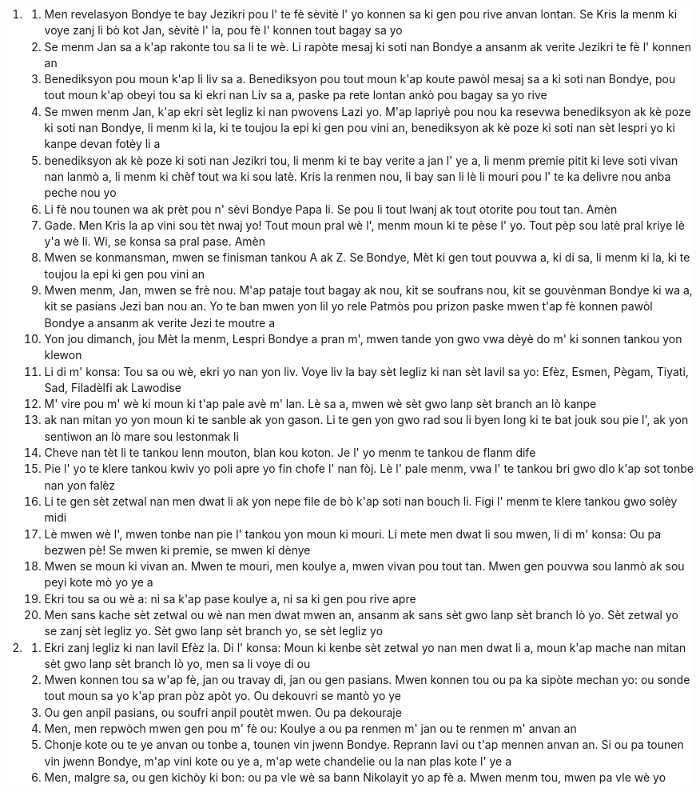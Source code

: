 <ol>
  <li>
    <ol>
      <li>Men revelasyon Bondye te bay Jezikri pou l' te fè sèvitè l' yo konnen sa ki gen pou rive anvan lontan. Se Kris la menm ki voye zanj li bò kot Jan, sèvitè l' la, pou fè l' konnen tout bagay sa yo</li>
      <li>Se menm Jan sa a k'ap rakonte tou sa li te wè. Li rapòte mesaj ki soti nan Bondye a ansanm ak verite Jezikri te fè l' konnen an</li>
      <li>Benediksyon pou moun k'ap li liv sa a. Benediksyon pou tout moun k'ap koute pawòl mesaj sa a ki soti nan Bondye, pou tout moun k'ap obeyi tou sa ki ekri nan Liv sa a, paske pa rete lontan ankò pou bagay sa yo rive</li>
      <li>Se mwen menm Jan, k'ap ekri sèt legliz ki nan pwovens Lazi yo. M'ap lapriyè pou nou ka resevwa benediksyon ak kè poze ki soti nan Bondye, li menm ki la, ki te toujou la epi ki gen pou vini an, benediksyon ak kè poze ki soti nan sèt lespri yo ki kanpe devan fotèy li a</li>
      <li>benediksyon ak kè poze ki soti nan Jezikri tou, li menm ki te bay verite a jan l' ye a, li menm premie pitit ki leve soti vivan nan lanmò a, li menm ki chèf tout wa ki sou latè. Kris la renmen nou, li bay san li lè li mouri pou l' te ka delivre nou anba peche nou yo</li>
      <li>Li fè nou tounen wa ak prèt pou n' sèvi Bondye Papa li. Se pou li tout lwanj ak tout otorite pou tout tan. Amèn</li>
      <li>Gade. Men Kris la ap vini sou tèt nwaj yo! Tout moun pral wè l', menm moun ki te pèse l' yo. Tout pèp sou latè pral kriye lè y'a wè li. Wi, se konsa sa pral pase. Amèn</li>
      <li>Mwen se konmansman, mwen se finisman tankou A ak Z. Se Bondye, Mèt ki gen tout pouvwa a, ki di sa, li menm ki la, ki te toujou la epi ki gen pou vini an</li>
      <li>Mwen menm, Jan, mwen se frè nou. M'ap pataje tout bagay ak nou, kit se soufrans nou, kit se gouvènman Bondye ki wa a, kit se pasians Jezi ban nou an. Yo te ban mwen yon lil yo rele Patmòs pou prizon paske mwen t'ap fè konnen pawòl Bondye a ansanm ak verite Jezi te moutre a</li>
      <li>Yon jou dimanch, jou Mèt la menm, Lespri Bondye a pran m', mwen tande yon gwo vwa dèyè do m' ki sonnen tankou yon klewon</li>
      <li>Li di m' konsa: Tou sa ou wè, ekri yo nan yon liv. Voye liv la bay sèt legliz ki nan sèt lavil sa yo: Efèz, Esmen, Pègam, Tiyati, Sad, Filadèlfi ak Lawodise</li>
      <li>M' vire pou m' wè ki moun ki t'ap pale avè m' lan. Lè sa a, mwen wè sèt gwo lanp sèt branch an lò kanpe</li>
      <li>ak nan mitan yo yon moun ki te sanble ak yon gason. Li te gen yon gwo rad sou li byen long ki te bat jouk sou pie l', ak yon sentiwon an lò mare sou lestonmak li</li>
      <li>Cheve nan tèt li te tankou lenn mouton, blan kou koton. Je l' yo menm te tankou de flanm dife</li>
      <li>Pie l' yo te klere tankou kwiv yo poli apre yo fin chofe l' nan fòj. Lè l' pale menm, vwa l' te tankou bri gwo dlo k'ap sot tonbe nan yon falèz</li>
      <li>Li te gen sèt zetwal nan men dwat li ak yon nepe file de bò k'ap soti nan bouch li. Figi l' menm te klere tankou gwo solèy midi</li>
      <li>Lè mwen wè l', mwen tonbe nan pie l' tankou yon moun ki mouri. Li mete men dwat li sou mwen, li di m' konsa: Ou pa bezwen pè! Se mwen ki premie, se mwen ki dènye</li>
      <li>Mwen se moun ki vivan an. Mwen te mouri, men koulye a, mwen vivan pou tout tan. Mwen gen pouvwa sou lanmò ak sou peyi kote mò yo ye a</li>
      <li>Ekri tou sa ou wè a: ni sa k'ap pase koulye a, ni sa ki gen pou rive apre</li>
      <li>Men sans kache sèt zetwal ou wè nan men dwat mwen an, ansanm ak sans sèt gwo lanp sèt branch lò yo. Sèt zetwal yo se zanj sèt legliz yo. Sèt gwo lanp sèt branch yo, se sèt legliz yo</li>
    </ol>
  </li>
  <li>
    <ol>
      <li>Ekri zanj legliz ki nan lavil Efèz la. Di l' konsa: Moun ki kenbe sèt zetwal yo nan men dwat li a, moun k'ap mache nan mitan sèt gwo lanp sèt branch lò yo, men sa li voye di ou</li>
      <li>Mwen konnen tou sa w'ap fè, jan ou travay di, jan ou gen pasians. Mwen konnen tou ou pa ka sipòte mechan yo: ou sonde tout moun sa yo k'ap pran pòz apòt yo. Ou dekouvri se mantò yo ye</li>
      <li>Ou gen anpil pasians, ou soufri anpil poutèt mwen. Ou pa dekouraje</li>
      <li>Men, men repwòch mwen gen pou m' fè ou: Koulye a ou pa renmen m' jan ou te renmen m' anvan an</li>
      <li>Chonje kote ou te ye anvan ou tonbe a, tounen vin jwenn Bondye. Reprann lavi ou t'ap mennen anvan an. Si ou pa tounen vin jwenn Bondye, m'ap vini kote ou ye a, m'ap wete chandelie ou la nan plas kote l' ye a</li>
      <li>Men, malgre sa, ou gen kichòy ki bon: ou pa vle wè sa bann Nikolayit yo ap fè a. Mwen menm tou, mwen pa vle wè yo</li>